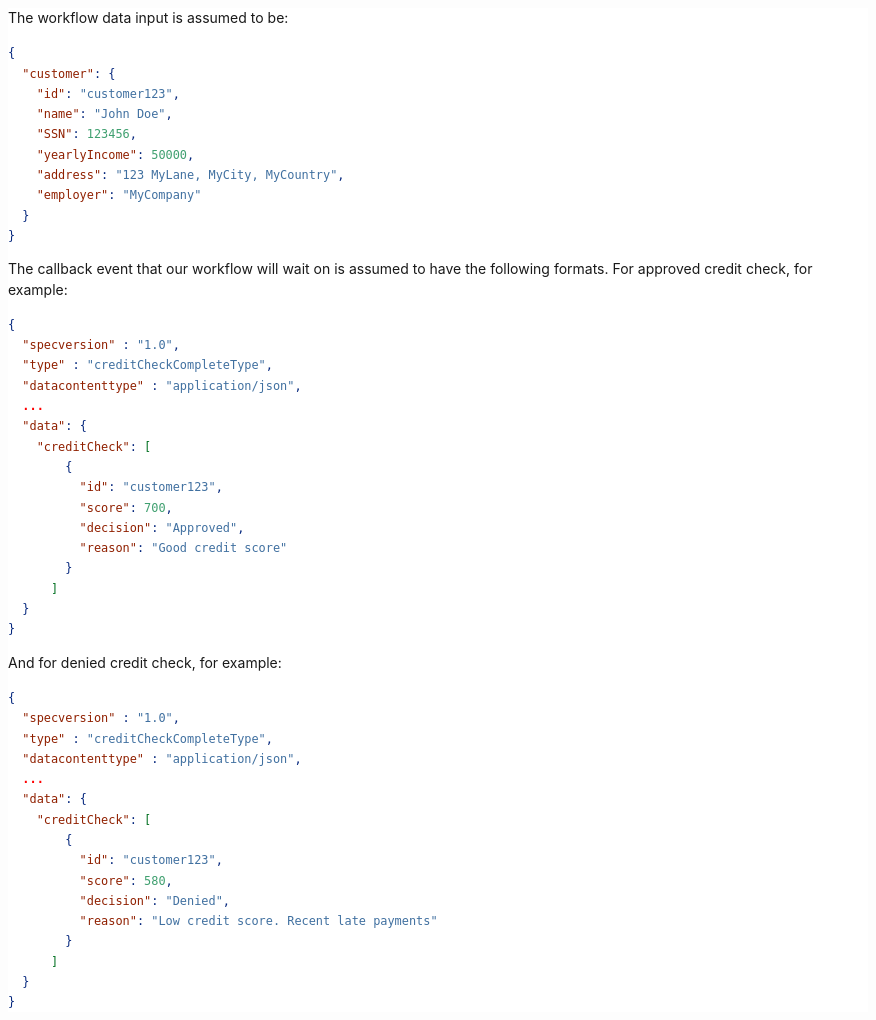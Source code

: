 The workflow data input is assumed to be:

```json
{
  "customer": {
    "id": "customer123",
    "name": "John Doe",
    "SSN": 123456,
    "yearlyIncome": 50000,
    "address": "123 MyLane, MyCity, MyCountry",
    "employer": "MyCompany"
  }
}
```

The callback event that our workflow will wait on is assumed to have the following formats.
For approved credit check, for example:

```json
{
  "specversion" : "1.0",
  "type" : "creditCheckCompleteType",
  "datacontenttype" : "application/json",
  ...
  "data": {
    "creditCheck": [
        {
          "id": "customer123",
          "score": 700,
          "decision": "Approved",
          "reason": "Good credit score"
        }
      ]
  }
}
```

And for denied credit check, for example:

```json
{
  "specversion" : "1.0",
  "type" : "creditCheckCompleteType",
  "datacontenttype" : "application/json",
  ...
  "data": {
    "creditCheck": [
        {
          "id": "customer123",
          "score": 580,
          "decision": "Denied",
          "reason": "Low credit score. Recent late payments"
        }
      ]
  }
}
```
